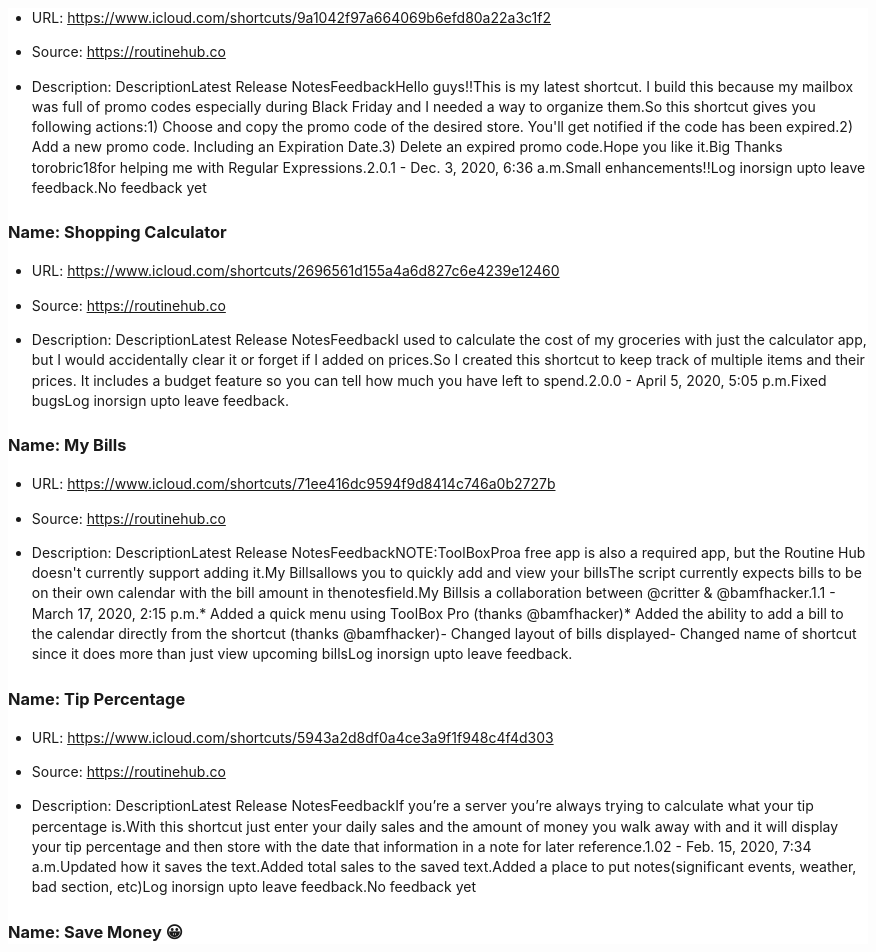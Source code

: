- URL: https://www.icloud.com/shortcuts/9a1042f97a664069b6efd80a22a3c1f2

- Source: https://routinehub.co

- Description: DescriptionLatest Release NotesFeedbackHello guys!!This is my latest shortcut.
I build this because my mailbox was full of promo codes especially during Black Friday and I needed a way to organize them.So this shortcut gives you following actions:1) Choose and copy the promo code of the desired store.
You'll get notified if the code has been expired.2) Add a new promo code. Including an Expiration Date.3) Delete an expired promo code.Hope you like it.Big Thanks torobric18for helping me with Regular Expressions.2.0.1 - Dec. 3, 2020, 6:36 a.m.Small enhancements!!Log inorsign upto leave feedback.No feedback yet

### Name: Shopping Calculator

- URL: https://www.icloud.com/shortcuts/2696561d155a4a6d827c6e4239e12460

- Source: https://routinehub.co

- Description: DescriptionLatest Release NotesFeedbackI used to calculate the cost of my groceries with just the calculator app, but I would accidentally clear it or forget if I added on prices.So I created this shortcut to keep track of multiple items and their prices. It includes a budget feature so you can tell how much you have left to spend.2.0.0 - April 5, 2020, 5:05 p.m.Fixed bugsLog inorsign upto leave feedback.

### Name: My Bills

- URL: https://www.icloud.com/shortcuts/71ee416dc9594f9d8414c746a0b2727b

- Source: https://routinehub.co

- Description: DescriptionLatest Release NotesFeedbackNOTE:ToolBoxProa free app is also a required app, but the Routine Hub doesn't currently support adding it.My Billsallows you to quickly add and view your billsThe script currently expects bills to be on their own calendar with the bill amount in thenotesfield.My Billsis a collaboration between @critter & @bamfhacker.1.1 - March 17, 2020, 2:15 p.m.* Added a quick menu using ToolBox Pro (thanks @bamfhacker)* Added the ability to add a bill to the calendar directly from the shortcut (thanks @bamfhacker)- Changed layout of bills displayed- Changed name of shortcut since it does more than just view upcoming billsLog inorsign upto leave feedback.

### Name: Tip Percentage

- URL: https://www.icloud.com/shortcuts/5943a2d8df0a4ce3a9f1f948c4f4d303

- Source: https://routinehub.co

- Description: DescriptionLatest Release NotesFeedbackIf you’re a server you’re always trying to calculate what your tip percentage is.With this shortcut just enter your daily sales and the amount of money you walk away with and it will display your tip percentage and then store with the date that information in a note for later reference.1.02 - Feb. 15, 2020, 7:34 a.m.Updated how it saves the text.Added total sales to the saved text.Added a place to put notes(significant events, weather, bad section, etc)Log inorsign upto leave feedback.No feedback yet

### Name: Save Money 😀
